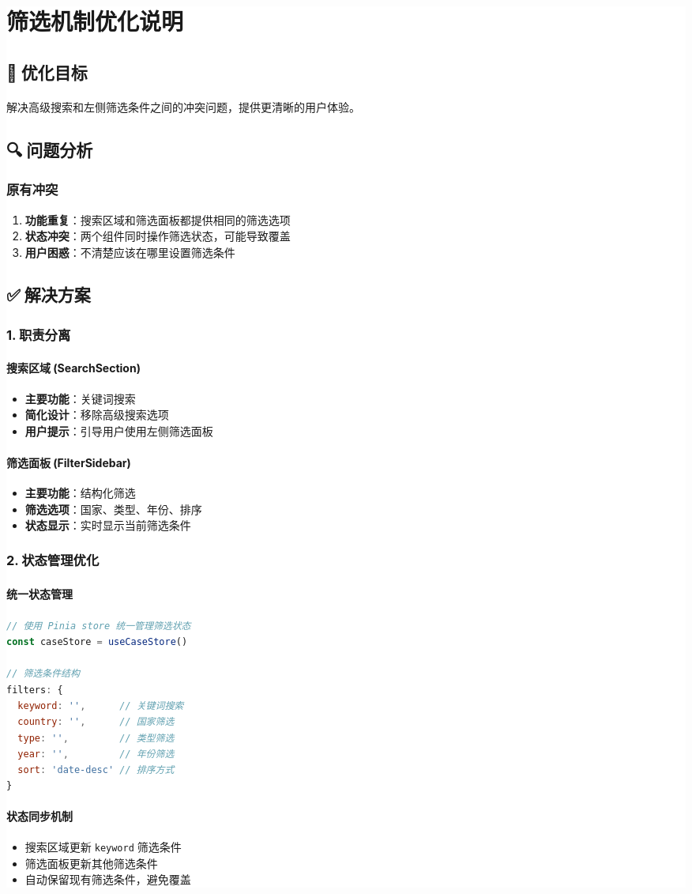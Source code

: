 # 筛选机制优化说明

## 🎯 优化目标

解决高级搜索和左侧筛选条件之间的冲突问题，提供更清晰的用户体验。

## 🔍 问题分析

### 原有冲突
1. **功能重复**：搜索区域和筛选面板都提供相同的筛选选项
2. **状态冲突**：两个组件同时操作筛选状态，可能导致覆盖
3. **用户困惑**：不清楚应该在哪里设置筛选条件

## ✅ 解决方案

### 1. 职责分离

#### 搜索区域 (SearchSection)
- **主要功能**：关键词搜索
- **简化设计**：移除高级搜索选项
- **用户提示**：引导用户使用左侧筛选面板

#### 筛选面板 (FilterSidebar)
- **主要功能**：结构化筛选
- **筛选选项**：国家、类型、年份、排序
- **状态显示**：实时显示当前筛选条件

### 2. 状态管理优化

#### 统一状态管理
```javascript
// 使用 Pinia store 统一管理筛选状态
const caseStore = useCaseStore()

// 筛选条件结构
filters: {
  keyword: '',      // 关键词搜索
  country: '',      // 国家筛选
  type: '',         // 类型筛选
  year: '',         // 年份筛选
  sort: 'date-desc' // 排序方式
}
```

#### 状态同步机制
- 搜索区域更新 `keyword` 筛选条件
- 筛选面板更新其他筛选条件
- 自动保留现有筛选条件，避免覆盖
